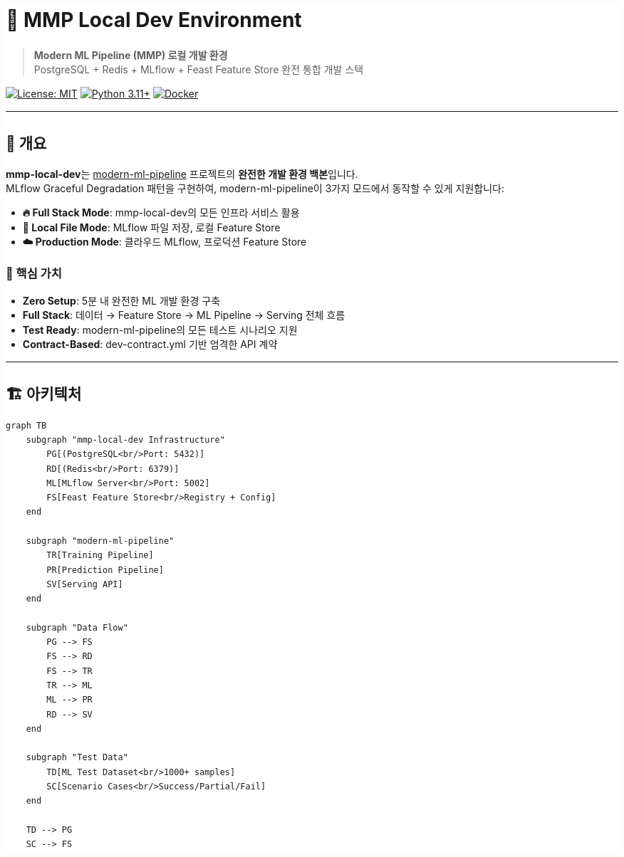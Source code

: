 # 🚀 MMP Local Dev Environment

> **Modern ML Pipeline (MMP) 로컬 개발 환경**  
> PostgreSQL + Redis + MLflow + Feast Feature Store 완전 통합 개발 스택

[![License: MIT](https://img.shields.io/badge/License-MIT-yellow.svg)](https://opensource.org/licenses/MIT)
[![Python 3.11+](https://img.shields.io/badge/python-3.11+-blue.svg)](https://www.python.org/downloads/)
[![Docker](https://img.shields.io/badge/docker-required-blue.svg)](https://www.docker.com/)

---

## 📖 **개요**

**mmp-local-dev**는 [modern-ml-pipeline](../modern-ml-pipeline/) 프로젝트의 **완전한 개발 환경 백본**입니다.  
MLflow Graceful Degradation 패턴을 구현하여, modern-ml-pipeline이 3가지 모드에서 동작할 수 있게 지원합니다:

- **🔥 Full Stack Mode**: mmp-local-dev의 모든 인프라 서비스 활용
- **📁 Local File Mode**: MLflow 파일 저장, 로컬 Feature Store  
- **☁️ Production Mode**: 클라우드 MLflow, 프로덕션 Feature Store

### **🎯 핵심 가치**
- **Zero Setup**: 5분 내 완전한 ML 개발 환경 구축
- **Full Stack**: 데이터 → Feature Store → ML Pipeline → Serving 전체 흐름
- **Test Ready**: modern-ml-pipeline의 모든 테스트 시나리오 지원
- **Contract-Based**: dev-contract.yml 기반 엄격한 API 계약

---

## 🏗️ **아키텍처**

```mermaid
graph TB
    subgraph "mmp-local-dev Infrastructure"
        PG[(PostgreSQL<br/>Port: 5432)]
        RD[(Redis<br/>Port: 6379)]
        ML[MLflow Server<br/>Port: 5002]
        FS[Feast Feature Store<br/>Registry + Config]
    end
    
    subgraph "modern-ml-pipeline"
        TR[Training Pipeline]
        PR[Prediction Pipeline]
        SV[Serving API]
    end
    
    subgraph "Data Flow"
        PG --> FS
        FS --> RD
        FS --> TR
        TR --> ML
        ML --> PR
        RD --> SV
    end
    
    subgraph "Test Data"
        TD[ML Test Dataset<br/>1000+ samples]
        SC[Scenario Cases<br/>Success/Partial/Fail]
    end
    
    TD --> PG
    SC --> FS
```